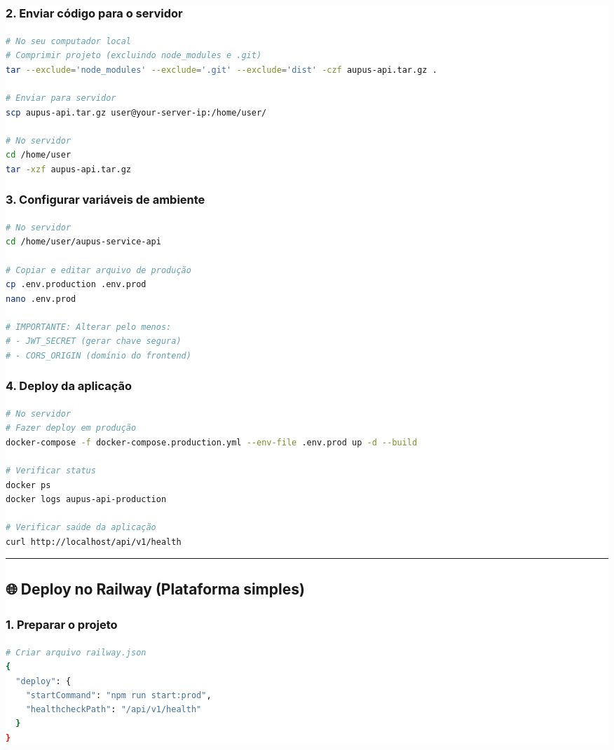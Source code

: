 ### **2. Enviar código para o servidor**

```bash
# No seu computador local
# Comprimir projeto (excluindo node_modules e .git)
tar --exclude='node_modules' --exclude='.git' --exclude='dist' -czf aupus-api.tar.gz .

# Enviar para servidor
scp aupus-api.tar.gz user@your-server-ip:/home/user/

# No servidor
cd /home/user
tar -xzf aupus-api.tar.gz
```

### **3. Configurar variáveis de ambiente**

```bash
# No servidor
cd /home/user/aupus-service-api

# Copiar e editar arquivo de produção
cp .env.production .env.prod
nano .env.prod

# IMPORTANTE: Alterar pelo menos:
# - JWT_SECRET (gerar chave segura)
# - CORS_ORIGIN (domínio do frontend)
```

### **4. Deploy da aplicação**

```bash
# No servidor
# Fazer deploy em produção
docker-compose -f docker-compose.production.yml --env-file .env.prod up -d --build

# Verificar status
docker ps
docker logs aupus-api-production

# Verificar saúde da aplicação
curl http://localhost/api/v1/health
```

---

## 🌐 Deploy no Railway (Plataforma simples)

### **1. Preparar o projeto**

```bash
# Criar arquivo railway.json
{
  "deploy": {
    "startCommand": "npm run start:prod",
    "healthcheckPath": "/api/v1/health"
  }
}
```

